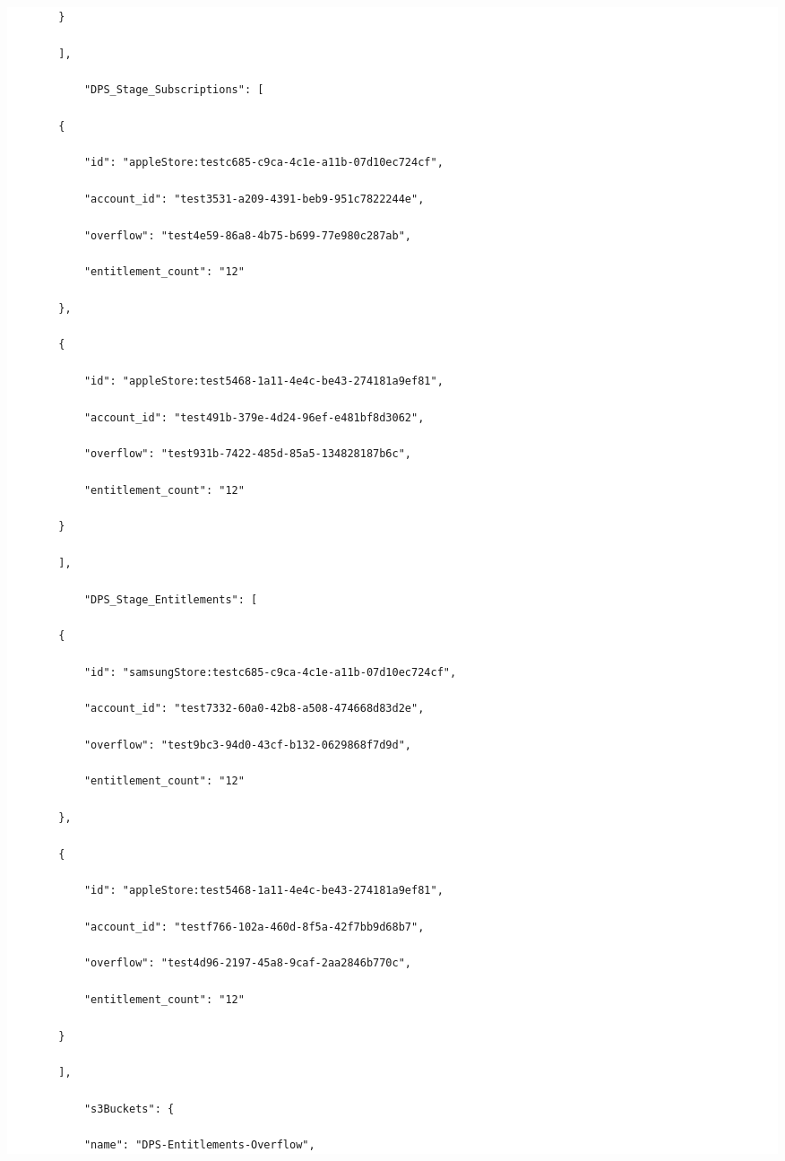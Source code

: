 ```
        }

        ],

            "DPS_Stage_Subscriptions": [

        {

            "id": "appleStore:testc685-c9ca-4c1e-a11b-07d10ec724cf",

            "account_id": "test3531-a209-4391-beb9-951c7822244e",

            "overflow": "test4e59-86a8-4b75-b699-77e980c287ab",

            "entitlement_count": "12"

        },

        {

            "id": "appleStore:test5468-1a11-4e4c-be43-274181a9ef81",

            "account_id": "test491b-379e-4d24-96ef-e481bf8d3062",

            "overflow": "test931b-7422-485d-85a5-134828187b6c",

            "entitlement_count": "12"

        }

        ],

            "DPS_Stage_Entitlements": [

        {

            "id": "samsungStore:testc685-c9ca-4c1e-a11b-07d10ec724cf",

            "account_id": "test7332-60a0-42b8-a508-474668d83d2e",

            "overflow": "test9bc3-94d0-43cf-b132-0629868f7d9d",

            "entitlement_count": "12"

        },

        {

            "id": "appleStore:test5468-1a11-4e4c-be43-274181a9ef81",

            "account_id": "testf766-102a-460d-8f5a-42f7bb9d68b7",

            "overflow": "test4d96-2197-45a8-9caf-2aa2846b770c",

            "entitlement_count": "12"

        }

        ],

            "s3Buckets": {

            "name": "DPS-Entitlements-Overflow",
```